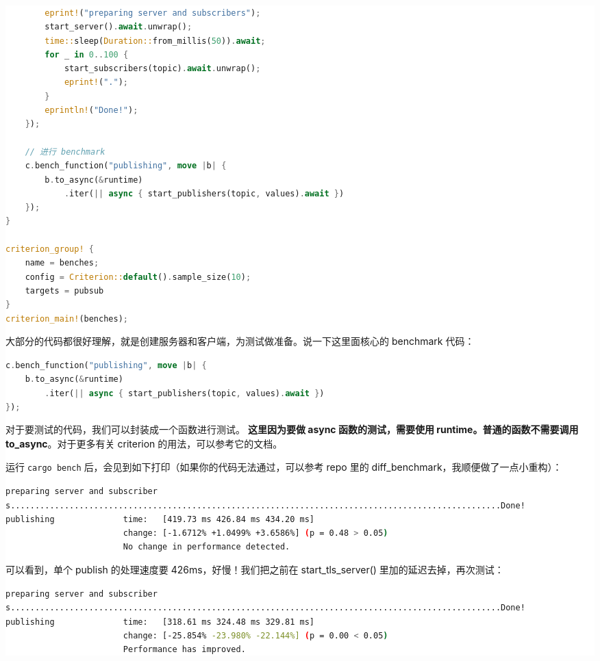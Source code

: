```rust
        eprint!("preparing server and subscribers");
        start_server().await.unwrap();
        time::sleep(Duration::from_millis(50)).await;
        for _ in 0..100 {
            start_subscribers(topic).await.unwrap();
            eprint!(".");
        }
        eprintln!("Done!");
    });

    // 进行 benchmark
    c.bench_function("publishing", move |b| {
        b.to_async(&runtime)
            .iter(|| async { start_publishers(topic, values).await })
    });
}

criterion_group! {
    name = benches;
    config = Criterion::default().sample_size(10);
    targets = pubsub
}
criterion_main!(benches);

```

大部分的代码都很好理解，就是创建服务器和客户端，为测试做准备。说一下这里面核心的 benchmark 代码：

```rust
c.bench_function("publishing", move |b| {
    b.to_async(&runtime)
        .iter(|| async { start_publishers(topic, values).await })
});

```

对于要测试的代码，我们可以封装成一个函数进行测试。 **这里因为要做 async 函数的测试，需要使用 runtime。普通的函数不需要调用 to\_async**。对于更多有关 criterion 的用法，可以参考它的文档。

运行 `cargo bench` 后，会见到如下打印（如果你的代码无法通过，可以参考 repo 里的 diff\_benchmark，我顺便做了一点小重构）：

```bash
preparing server and subscribers....................................................................................................Done!
publishing              time:   [419.73 ms 426.84 ms 434.20 ms]
                        change: [-1.6712% +1.0499% +3.6586%] (p = 0.48 > 0.05)
                        No change in performance detected.

```

可以看到，单个 publish 的处理速度要 426ms，好慢！我们把之前在 start\_tls\_server() 里加的延迟去掉，再次测试：

```bash
preparing server and subscribers....................................................................................................Done!
publishing              time:   [318.61 ms 324.48 ms 329.81 ms]
                        change: [-25.854% -23.980% -22.144%] (p = 0.00 < 0.05)
                        Performance has improved.

```
